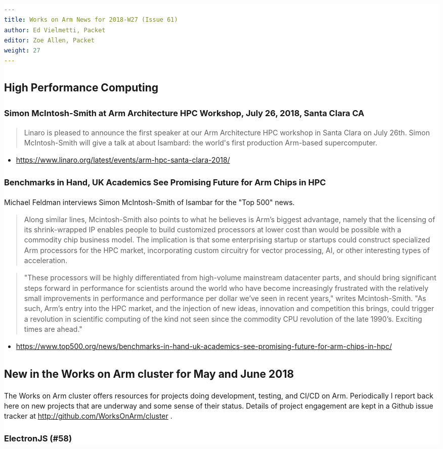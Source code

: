 ```yaml
---
title: Works on Arm News for 2018-W27 (Issue 61)
author: Ed Vielmetti, Packet
editor: Zoe Allen, Packet
weight: 27
---
```

## High Performance Computing

### Simon McIntosh-Smith at Arm Architecture HPC Workshop, July 26, 2018, Santa Clara CA

> Linaro is pleased to announce the first speaker at our Arm Architecture HPC workshop in Santa Clara on July 26th.
Simon McIntosh-Smith will give a talk at about Isambard: the world's first production Arm-based supercomputer.

* https://www.linaro.org/latest/events/arm-hpc-santa-clara-2018/

### Benchmarks in Hand, UK Academics See Promising Future for Arm Chips in HPC

Michael Feldman interviews Simon McIntosh-Smith of Isambar for
the "Top 500" news.

> Along similar lines, Mcintosh-Smith also points to what he believes is Arm’s biggest advantage, namely that the licensing of its shrink-wrapped IP enables people to build customized processors at lower cost than would be possible with a commodity chip business model.  The implication is that some enterprising startup or startups could construct specialized Arm processors for the HPC market, incorporating custom circuitry for vector processing, AI, or other interesting types of acceleration.

> "These processors will be highly differentiated from high-volume mainstream datacenter parts, and should bring significant steps forward in performance for scientists around the world who have become increasingly frustrated with the relatively small improvements in performance and performance per dollar we’ve seen in recent years," writes Mcintosh-Smith. "As such, Arm’s entry into the HPC market, and the injection of new ideas, innovation and competition this brings, could trigger a revolution in scientific computing of the kind not seen since the commodity CPU revolution of the late 1990’s. Exciting times are ahead."

* https://www.top500.org/news/benchmarks-in-hand-uk-academics-see-promising-future-for-arm-chips-in-hpc/

## New in the Works on Arm cluster for May and June 2018

The Works on Arm cluster offers resources for projects doing
development, testing, and CI/CD on Arm. Periodically I report
back here on new projects that are underway and some sense of
their status. Details of project engagement are kept in a Github
issue tracker at http://github.com/WorksOnArm/cluster .

### ElectronJS (#58)
